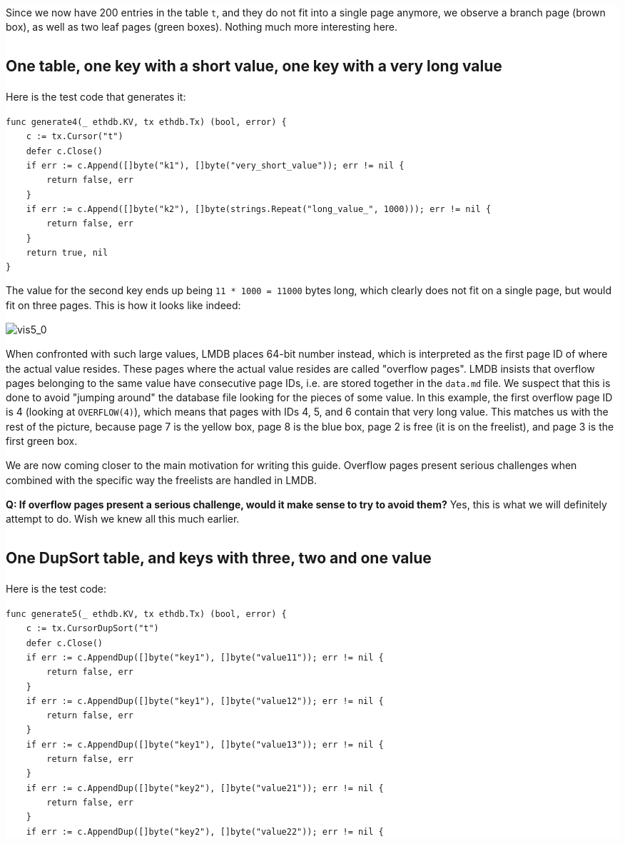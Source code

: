 Since we now have 200 entries in the table `t`, and they do not fit into a single page anymore, we observe a branch page (brown box), as well as two leaf pages (green boxes). Nothing much more interesting here.

## One table, one key with a short value, one key with a very long value

Here is the test code that generates it:

```
func generate4(_ ethdb.KV, tx ethdb.Tx) (bool, error) {
	c := tx.Cursor("t")
	defer c.Close()
	if err := c.Append([]byte("k1"), []byte("very_short_value")); err != nil {
		return false, err
	}
	if err := c.Append([]byte("k2"), []byte(strings.Repeat("long_value_", 1000))); err != nil {
		return false, err
	}
	return true, nil
}
```

The value for the second key ends up being `11 * 1000 = 11000` bytes long, which clearly does not fit on a single page, but would fit on three pages. This is how it looks like indeed:

![vis5_0](https://github.com/ledgerwatch/erigon/blob/devel/docs/lmdb/vis5_0.png)

When confronted with such large values, LMDB places 64-bit number instead, which is interpreted as the first page ID of where the actual value resides. These pages where the actual value resides are called "overflow pages". LMDB insists that overflow pages belonging to the same value have consecutive page IDs, i.e. are stored together in the `data.md` file. We suspect that this is done to avoid "jumping around" the database file looking for the pieces of some value. In this example, the first overflow page ID is 4 (looking at `OVERFLOW(4)`), which means that pages with IDs 4, 5, and 6 contain that very long value. This matches us with the rest of the picture, because page 7 is the yellow box, page 8 is the blue box, page 2 is free (it is on the freelist), and page 3 is the first green box.

We are now coming closer to the main motivation for writing this guide. Overflow pages present serious challenges when combined with the specific way the freelists are handled in LMDB.

**Q: If overflow pages present a serious challenge, would it make sense to try to avoid them?** Yes, this is what we will definitely attempt to do. Wish we knew all this much earlier.

## One DupSort table, and keys with three, two and one value

Here is the test code:

```
func generate5(_ ethdb.KV, tx ethdb.Tx) (bool, error) {
	c := tx.CursorDupSort("t")
	defer c.Close()
	if err := c.AppendDup([]byte("key1"), []byte("value11")); err != nil {
		return false, err
	}
	if err := c.AppendDup([]byte("key1"), []byte("value12")); err != nil {
		return false, err
	}
	if err := c.AppendDup([]byte("key1"), []byte("value13")); err != nil {
		return false, err
	}
	if err := c.AppendDup([]byte("key2"), []byte("value21")); err != nil {
		return false, err
	}
	if err := c.AppendDup([]byte("key2"), []byte("value22")); err != nil {
```